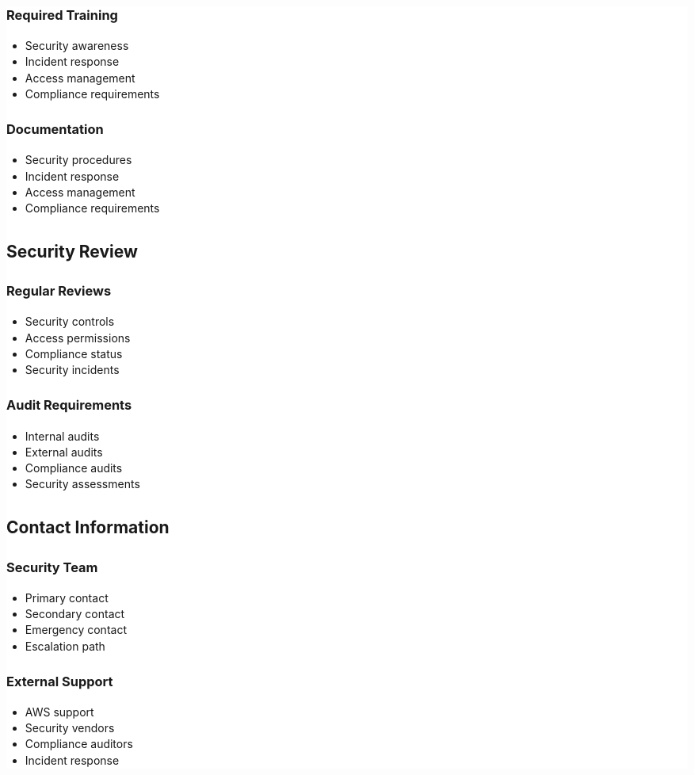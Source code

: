 ### Required Training
- Security awareness
- Incident response
- Access management
- Compliance requirements

### Documentation
- Security procedures
- Incident response
- Access management
- Compliance requirements

## Security Review

### Regular Reviews
- Security controls
- Access permissions
- Compliance status
- Security incidents

### Audit Requirements
- Internal audits
- External audits
- Compliance audits
- Security assessments

## Contact Information

### Security Team
- Primary contact
- Secondary contact
- Emergency contact
- Escalation path

### External Support
- AWS support
- Security vendors
- Compliance auditors
- Incident response 